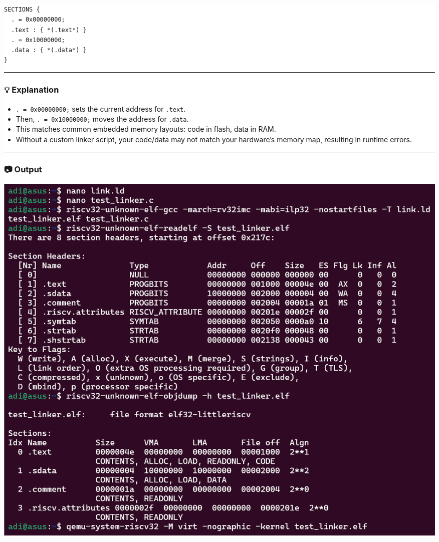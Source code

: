 ```ld
SECTIONS {
  . = 0x00000000;
  .text : { *(.text*) }
  . = 0x10000000;
  .data : { *(.data*) }
}
```

---

### 💡 Explanation

- `. = 0x00000000;` sets the current address for `.text`.
- Then, `. = 0x10000000;` moves the address for `.data`.
- This matches common embedded memory layouts: code in flash, data in RAM.
- Without a custom linker script, your code/data may not match your hardware’s memory map, resulting in runtime errors.

---

### 📷 Output

![alt text](image-17.png)